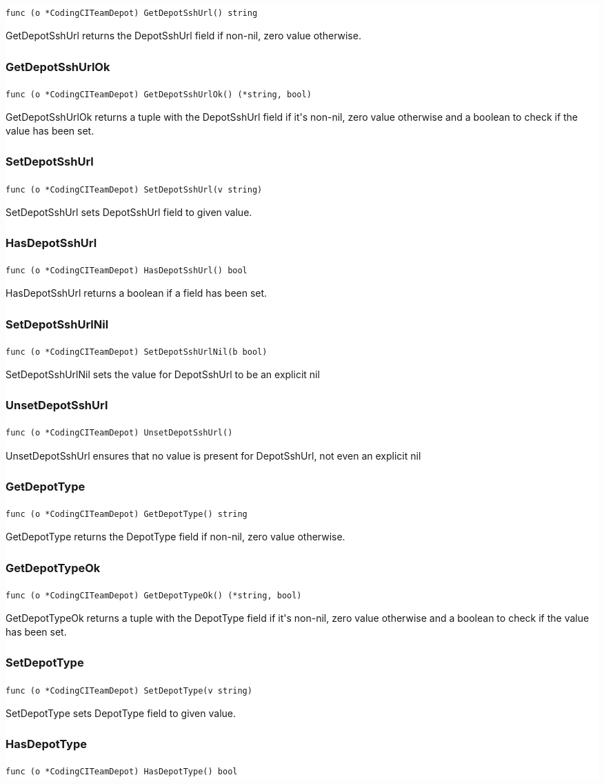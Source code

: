`func (o *CodingCITeamDepot) GetDepotSshUrl() string`

GetDepotSshUrl returns the DepotSshUrl field if non-nil, zero value otherwise.

### GetDepotSshUrlOk

`func (o *CodingCITeamDepot) GetDepotSshUrlOk() (*string, bool)`

GetDepotSshUrlOk returns a tuple with the DepotSshUrl field if it's non-nil, zero value otherwise
and a boolean to check if the value has been set.

### SetDepotSshUrl

`func (o *CodingCITeamDepot) SetDepotSshUrl(v string)`

SetDepotSshUrl sets DepotSshUrl field to given value.

### HasDepotSshUrl

`func (o *CodingCITeamDepot) HasDepotSshUrl() bool`

HasDepotSshUrl returns a boolean if a field has been set.

### SetDepotSshUrlNil

`func (o *CodingCITeamDepot) SetDepotSshUrlNil(b bool)`

 SetDepotSshUrlNil sets the value for DepotSshUrl to be an explicit nil

### UnsetDepotSshUrl
`func (o *CodingCITeamDepot) UnsetDepotSshUrl()`

UnsetDepotSshUrl ensures that no value is present for DepotSshUrl, not even an explicit nil
### GetDepotType

`func (o *CodingCITeamDepot) GetDepotType() string`

GetDepotType returns the DepotType field if non-nil, zero value otherwise.

### GetDepotTypeOk

`func (o *CodingCITeamDepot) GetDepotTypeOk() (*string, bool)`

GetDepotTypeOk returns a tuple with the DepotType field if it's non-nil, zero value otherwise
and a boolean to check if the value has been set.

### SetDepotType

`func (o *CodingCITeamDepot) SetDepotType(v string)`

SetDepotType sets DepotType field to given value.

### HasDepotType

`func (o *CodingCITeamDepot) HasDepotType() bool`
